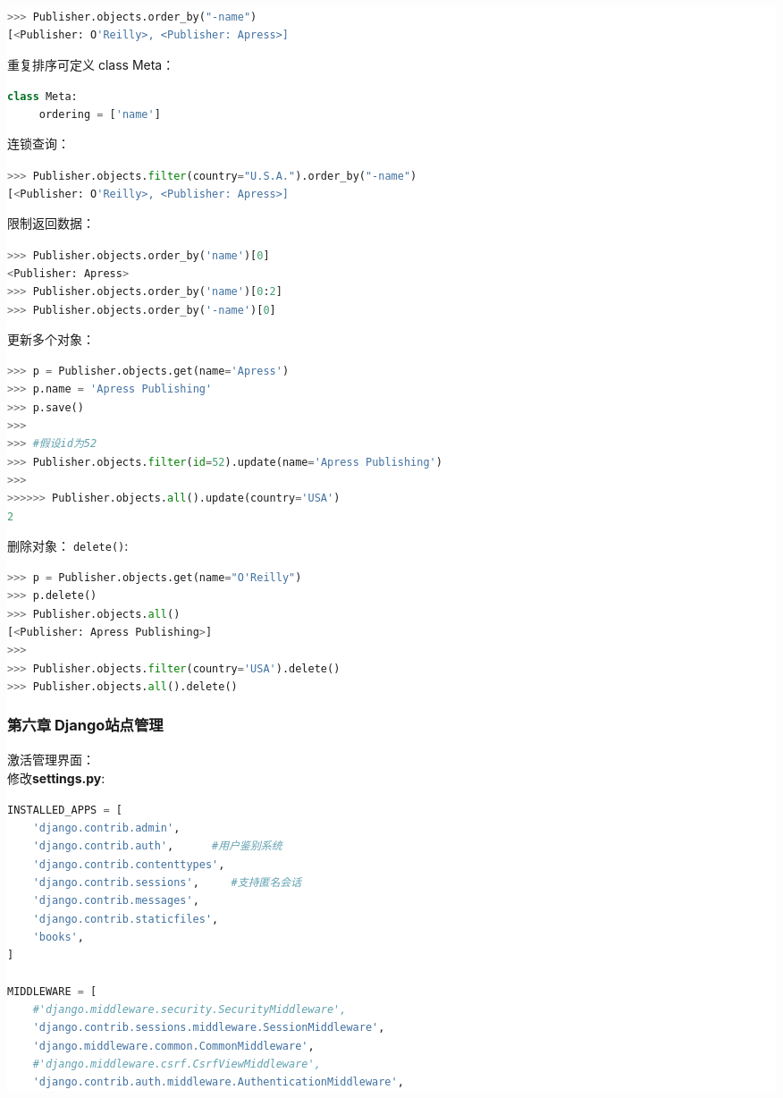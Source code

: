 ```python
>>> Publisher.objects.order_by("-name")
[<Publisher: O'Reilly>, <Publisher: Apress>]
```
重复排序可定义 class Meta：
```Python
class Meta:
     ordering = ['name']
```
连锁查询：
```python
>>> Publisher.objects.filter(country="U.S.A.").order_by("-name")
[<Publisher: O'Reilly>, <Publisher: Apress>]
```
限制返回数据：
```python
>>> Publisher.objects.order_by('name')[0]
<Publisher: Apress>
>>> Publisher.objects.order_by('name')[0:2]
>>> Publisher.objects.order_by('-name')[0]
```
更新多个对象：
```python
>>> p = Publisher.objects.get(name='Apress')
>>> p.name = 'Apress Publishing'
>>> p.save()
>>>
>>> #假设id为52
>>> Publisher.objects.filter(id=52).update(name='Apress Publishing')
>>>
>>>>>> Publisher.objects.all().update(country='USA')
2
```
删除对象：
`delete()`:
```python
>>> p = Publisher.objects.get(name="O'Reilly")
>>> p.delete()
>>> Publisher.objects.all()
[<Publisher: Apress Publishing>]
>>>
>>> Publisher.objects.filter(country='USA').delete()
>>> Publisher.objects.all().delete()
```  
  
  
### <a id="6"></a>第六章 Django站点管理

激活管理界面：  
修改**settings.py**:
```python
INSTALLED_APPS = [
    'django.contrib.admin',
    'django.contrib.auth',      #用户鉴别系统
    'django.contrib.contenttypes',
    'django.contrib.sessions',     #支持匿名会话
    'django.contrib.messages',
    'django.contrib.staticfiles',
    'books',
]

MIDDLEWARE = [
    #'django.middleware.security.SecurityMiddleware',
    'django.contrib.sessions.middleware.SessionMiddleware',
    'django.middleware.common.CommonMiddleware',
    #'django.middleware.csrf.CsrfViewMiddleware',
    'django.contrib.auth.middleware.AuthenticationMiddleware',
```